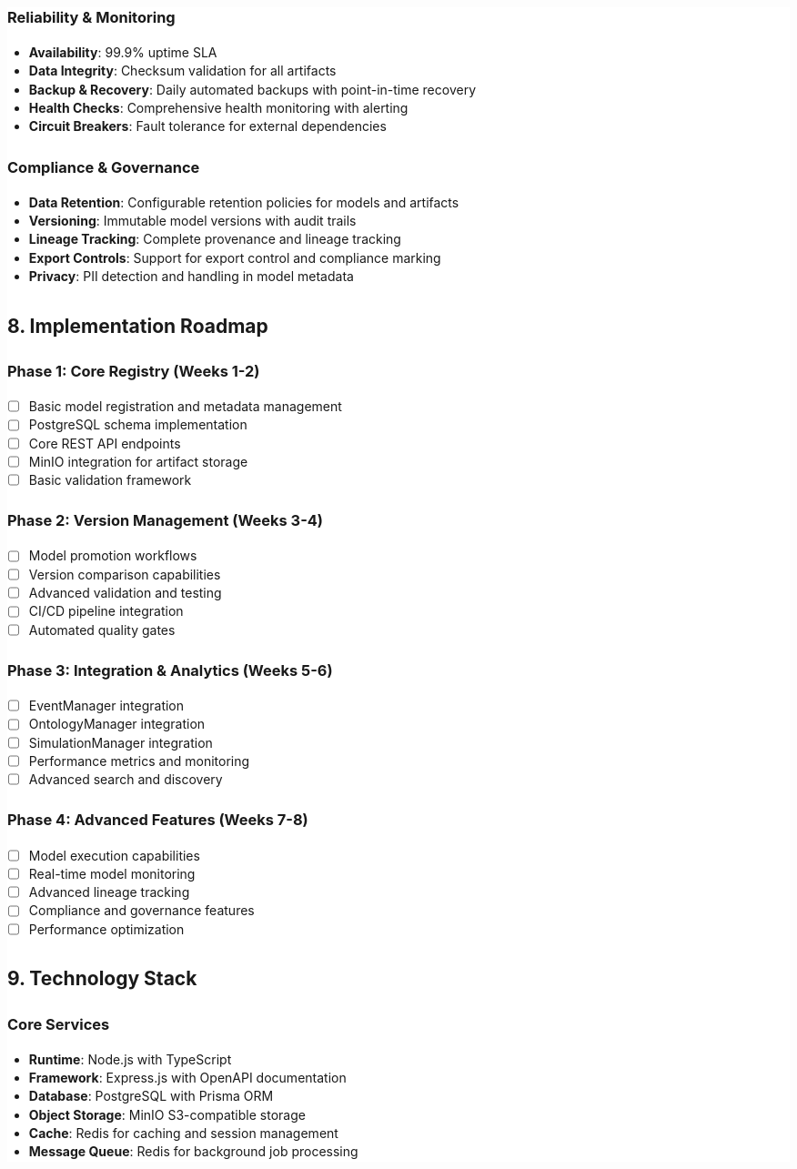 ### Reliability & Monitoring
- **Availability**: 99.9% uptime SLA
- **Data Integrity**: Checksum validation for all artifacts
- **Backup & Recovery**: Daily automated backups with point-in-time recovery
- **Health Checks**: Comprehensive health monitoring with alerting
- **Circuit Breakers**: Fault tolerance for external dependencies

### Compliance & Governance
- **Data Retention**: Configurable retention policies for models and artifacts
- **Versioning**: Immutable model versions with audit trails
- **Lineage Tracking**: Complete provenance and lineage tracking
- **Export Controls**: Support for export control and compliance marking
- **Privacy**: PII detection and handling in model metadata

## 8. Implementation Roadmap

### Phase 1: Core Registry (Weeks 1-2)
- [ ] Basic model registration and metadata management
- [ ] PostgreSQL schema implementation
- [ ] Core REST API endpoints
- [ ] MinIO integration for artifact storage
- [ ] Basic validation framework

### Phase 2: Version Management (Weeks 3-4)
- [ ] Model promotion workflows
- [ ] Version comparison capabilities
- [ ] Advanced validation and testing
- [ ] CI/CD pipeline integration
- [ ] Automated quality gates

### Phase 3: Integration & Analytics (Weeks 5-6)
- [ ] EventManager integration
- [ ] OntologyManager integration
- [ ] SimulationManager integration
- [ ] Performance metrics and monitoring
- [ ] Advanced search and discovery

### Phase 4: Advanced Features (Weeks 7-8)
- [ ] Model execution capabilities
- [ ] Real-time model monitoring
- [ ] Advanced lineage tracking
- [ ] Compliance and governance features
- [ ] Performance optimization

## 9. Technology Stack

### Core Services
- **Runtime**: Node.js with TypeScript
- **Framework**: Express.js with OpenAPI documentation
- **Database**: PostgreSQL with Prisma ORM
- **Object Storage**: MinIO S3-compatible storage
- **Cache**: Redis for caching and session management
- **Message Queue**: Redis for background job processing
